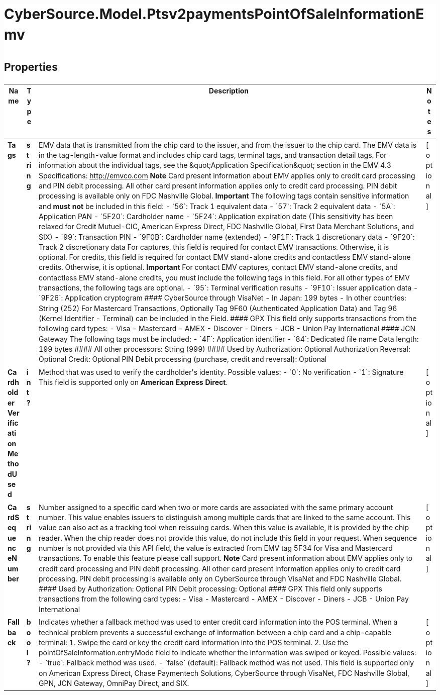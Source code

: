# CyberSource.Model.Ptsv2paymentsPointOfSaleInformationEmv
## Properties

Name | Type | Description | Notes
------------ | ------------- | ------------- | -------------
**Tags** | **string** | EMV data that is transmitted from the chip card to the issuer, and from the issuer to the chip card. The EMV data is in the tag-length-value format and includes chip card tags, terminal tags, and transaction detail tags.  For information about the individual tags, see the \&quot;Application Specification\&quot; section in the EMV 4.3 Specifications: http://emvco.com  **Note** Card present information about EMV applies only to credit card processing and PIN debit processing. All other card present information applies only to credit card processing. PIN debit processing is available only on FDC Nashville Global.  **Important** The following tags contain sensitive information and **must not** be included in this field:   - &#x60;56&#x60;: Track 1 equivalent data  - &#x60;57&#x60;: Track 2 equivalent data  - &#x60;5A&#x60;: Application PAN  - &#x60;5F20&#x60;: Cardholder name  - &#x60;5F24&#x60;: Application expiration date (This sensitivity has been relaxed for Credit Mutuel-CIC, American Express Direct, FDC Nashville Global, First Data Merchant Solutions, and SIX)  - &#x60;99&#x60;: Transaction PIN  - &#x60;9F0B&#x60;: Cardholder name (extended)  - &#x60;9F1F&#x60;: Track 1 discretionary data  - &#x60;9F20&#x60;: Track 2 discretionary data  For captures, this field is required for contact EMV transactions. Otherwise, it is optional.  For credits, this field is required for contact EMV stand-alone credits and contactless EMV stand-alone credits. Otherwise, it is optional.  **Important** For contact EMV captures, contact EMV stand-alone credits, and contactless EMV stand-alone credits, you must include the following tags in this field. For all other types of EMV transactions, the following tags are optional.   - &#x60;95&#x60;: Terminal verification results  - &#x60;9F10&#x60;: Issuer application data  - &#x60;9F26&#x60;: Application cryptogram   #### CyberSource through VisaNet - In Japan: 199 bytes - In other countries: String (252)  For Mastercard Transactions, Optionally Tag 9F60 (Authenticated Application Data) and  Tag 96 (Kernel Identifier - Terminal) can be included in the Field.  #### GPX This field only supports transactions from the following card types: - Visa - Mastercard - AMEX - Discover - Diners - JCB - Union Pay International  #### JCN Gateway The following tags must be included: - &#x60;4F&#x60;: Application identifier - &#x60;84&#x60;: Dedicated file name  Data length: 199 bytes  #### All other processors: String (999)  #### Used by Authorization: Optional Authorization Reversal: Optional Credit: Optional PIN Debit processing (purchase, credit and reversal): Optional  | [optional] 
**CardholderVerificationMethodUsed** | **int?** | Method that was used to verify the cardholder&#39;s identity.  Possible values:  - &#x60;0&#x60;: No verification  - &#x60;1&#x60;: Signature  This field is supported only on **American Express Direct**.  | [optional] 
**CardSequenceNumber** | **string** | Number assigned to a specific card when two or more cards are associated with the same primary account number.  This value enables issuers to distinguish among multiple cards that are linked to the same account.  This value can also act as a tracking tool when reissuing cards.   When this value is available, it is provided by the chip reader.   When the chip reader does not provide this value, do not include this field in your request.  When sequence number is not provided via this API field, the value is extracted from EMV tag 5F34 for Visa and Mastercard transactions. To enable this feature please call support.  **Note** Card present information about EMV applies only to credit card processing and PIN debit processing.  All other card present information applies only to credit card processing.   PIN debit processing is available only on CyberSource through VisaNet and FDC Nashville Global.  #### Used by Authorization: Optional PIN Debit processing: Optional  #### GPX  This field only supports transactions from the following card types: - Visa - Mastercard - AMEX - Discover - Diners - JCB - Union Pay International  | [optional] 
**Fallback** | **bool?** | Indicates whether a fallback method was used to enter credit card information into the POS terminal. When a technical problem prevents a successful exchange of information between a chip card and a chip-capable terminal:   1. Swipe the card or key the credit card information into the POS terminal.  2. Use the pointOfSaleInformation.entryMode field to indicate whether the information was swiped or keyed.   Possible values: - &#x60;true&#x60;: Fallback method was used. - &#x60;false&#x60; (default): Fallback method was not used.  This field is supported only on American Express Direct, Chase Paymentech Solutions, CyberSource through VisaNet, FDC Nashville Global, GPN, JCN Gateway, OmniPay Direct, and SIX.  | [optional] 